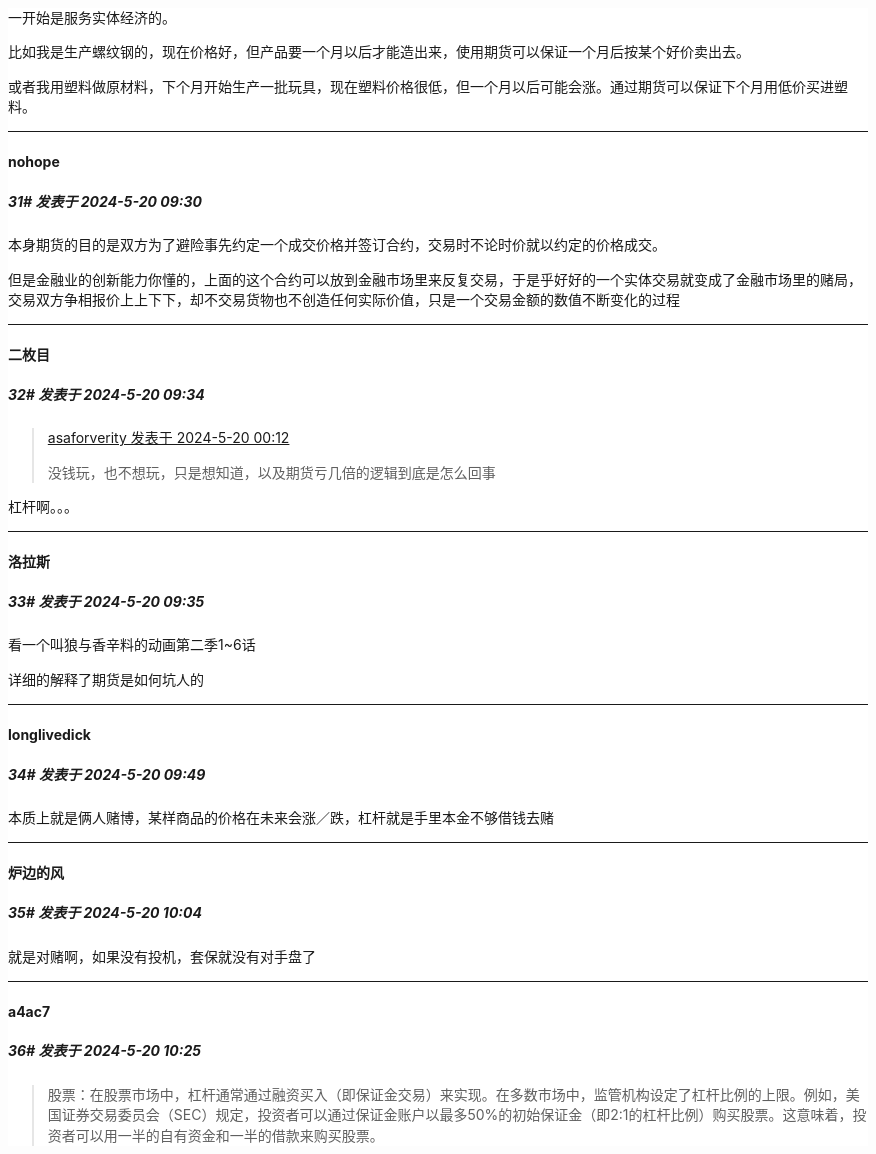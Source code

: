 一开始是服务实体经济的。

比如我是生产螺纹钢的，现在价格好，但产品要一个月以后才能造出来，使用期货可以保证一个月后按某个好价卖出去。

或者我用塑料做原材料，下个月开始生产一批玩具，现在塑料价格很低，但一个月以后可能会涨。通过期货可以保证下个月用低价买进塑料。

*****

####  nohope  
##### 31#       发表于 2024-5-20 09:30

本身期货的目的是双方为了避险事先约定一个成交价格并签订合约，交易时不论时价就以约定的价格成交。

但是金融业的创新能力你懂的，上面的这个合约可以放到金融市场里来反复交易，于是乎好好的一个实体交易就变成了金融市场里的赌局，交易双方争相报价上上下下，却不交易货物也不创造任何实际价值，只是一个交易金额的数值不断变化的过程

*****

####  二枚目  
##### 32#       发表于 2024-5-20 09:34

<blockquote><a href="httphttps://bbs.saraba1st.com/2b/forum.php?mod=redirect&amp;goto=findpost&amp;pid=64933972&amp;ptid=2183997" target="_blank">asaforverity 发表于 2024-5-20 00:12</a>

没钱玩，也不想玩，只是想知道，以及期货亏几倍的逻辑到底是怎么回事</blockquote>
杠杆啊。。。

*****

####  洛拉斯  
##### 33#       发表于 2024-5-20 09:35

看一个叫狼与香辛料的动画第二季1~6话

详细的解释了期货是如何坑人的

*****

####  longlivedick  
##### 34#       发表于 2024-5-20 09:49

本质上就是俩人赌博，某样商品的价格在未来会涨／跌，杠杆就是手里本金不够借钱去赌

*****

####  炉边的风  
##### 35#       发表于 2024-5-20 10:04

就是对赌啊，如果没有投机，套保就没有对手盘了

*****

####  a4ac7  
##### 36#       发表于 2024-5-20 10:25

<blockquote>股票：在股票市场中，杠杆通常通过融资买入（即保证金交易）来实现。在多数市场中，监管机构设定了杠杆比例的上限。例如，美国证券交易委员会（SEC）规定，投资者可以通过保证金账户以最多50%的初始保证金（即2:1的杠杆比例）购买股票。这意味着，投资者可以用一半的自有资金和一半的借款来购买股票。

